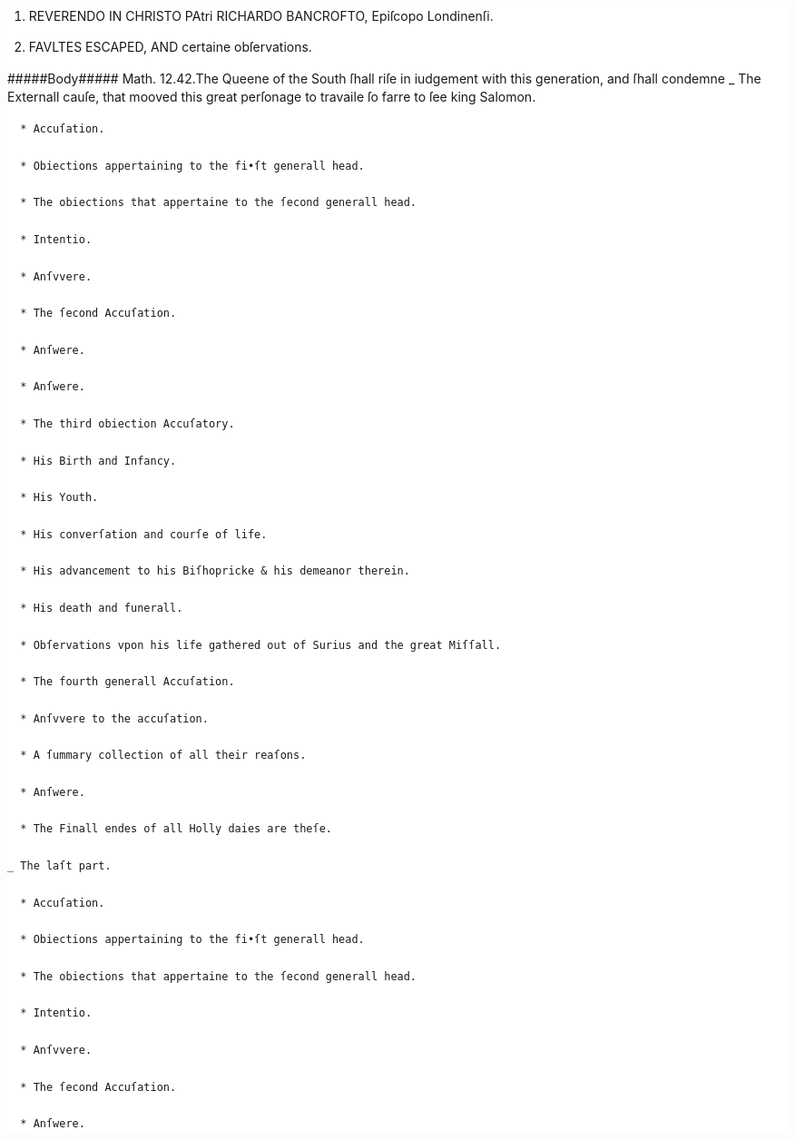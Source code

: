 1. REVERENDO IN CHRISTO PAtri RICHARDO BANCROFTO, Epiſcopo Londinenſi.

1. FAVLTES ESCAPED, AND certaine obſervations.

#####Body#####
Math. 12.42.The Queene of the South ſhall riſe in iudgement with this generation, and ſhall condemne
    _ The Externall cauſe, that mooved this great perſonage to travaile ſo farre to ſee king Salomon.

      * Accuſation.

      * Obiections appertaining to the fi•ſt generall head.

      * The obiections that appertaine to the ſecond generall head.

      * Intentio.

      * Anſvvere.

      * The ſecond Accuſation.

      * Anſwere.

      * Anſwere.

      * The third obiection Accuſatory.

      * His Birth and Infancy.

      * His Youth.

      * His converſation and courſe of life.

      * His advancement to his Biſhopricke & his demeanor therein.

      * His death and funerall.

      * Obſervations vpon his life gathered out of Surius and the great Miſſall.

      * The fourth generall Accuſation.

      * Anſvvere to the accuſation.

      * A ſummary collection of all their reaſons.

      * Anſwere.

      * The Finall endes of all Holly daies are theſe.

    _ The laſt part.

      * Accuſation.

      * Obiections appertaining to the fi•ſt generall head.

      * The obiections that appertaine to the ſecond generall head.

      * Intentio.

      * Anſvvere.

      * The ſecond Accuſation.

      * Anſwere.
